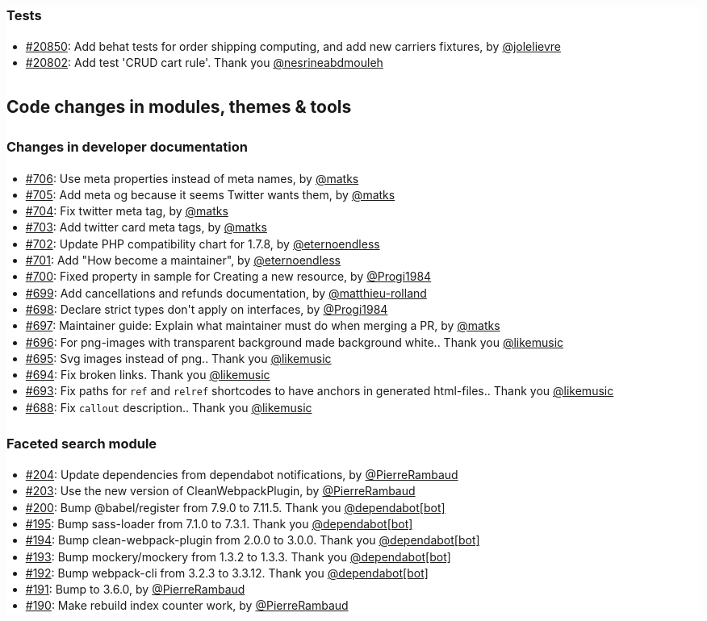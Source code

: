 
### Tests
* [#20850](https://github.com/PrestaShop/PrestaShop/pull/20850): Add behat tests for order shipping computing, and add new carriers fixtures, by [@jolelievre](https://github.com/jolelievre)
* [#20802](https://github.com/PrestaShop/PrestaShop/pull/20802): Add test 'CRUD cart rule'. Thank you [@nesrineabdmouleh](https://github.com/nesrineabdmouleh)


## Code changes in modules, themes & tools


### Changes in developer documentation
* [#706](https://github.com/PrestaShop/docs/pull/706): Use meta properties instead of meta names, by [@matks](https://github.com/matks)
* [#705](https://github.com/PrestaShop/docs/pull/705): Add meta og because it seems Twitter wants them, by [@matks](https://github.com/matks)
* [#704](https://github.com/PrestaShop/docs/pull/704): Fix twitter meta tag, by [@matks](https://github.com/matks)
* [#703](https://github.com/PrestaShop/docs/pull/703): Add twitter card meta tags, by [@matks](https://github.com/matks)
* [#702](https://github.com/PrestaShop/docs/pull/702): Update PHP compatibility chart for 1.7.8, by [@eternoendless](https://github.com/eternoendless)
* [#701](https://github.com/PrestaShop/docs/pull/701): Add "How become a maintainer", by [@eternoendless](https://github.com/eternoendless)
* [#700](https://github.com/PrestaShop/docs/pull/700): Fixed property in sample for Creating a new resource, by [@Progi1984](https://github.com/Progi1984)
* [#699](https://github.com/PrestaShop/docs/pull/699): Add cancellations and refunds documentation, by [@matthieu-rolland](https://github.com/matthieu-rolland)
* [#698](https://github.com/PrestaShop/docs/pull/698): Declare strict types don't apply on interfaces, by [@Progi1984](https://github.com/Progi1984)
* [#697](https://github.com/PrestaShop/docs/pull/697): Maintainer guide: Explain what maintainer must do when merging a PR, by [@matks](https://github.com/matks)
* [#696](https://github.com/PrestaShop/docs/pull/696): For png-images with transparent background made background white.. Thank you [@likemusic](https://github.com/likemusic)
* [#695](https://github.com/PrestaShop/docs/pull/695): Svg images instead of png.. Thank you [@likemusic](https://github.com/likemusic)
* [#694](https://github.com/PrestaShop/docs/pull/694): Fix broken links. Thank you [@likemusic](https://github.com/likemusic)
* [#693](https://github.com/PrestaShop/docs/pull/693): Fix paths for `ref` and `relref` shortcodes to have anchors in generated html-files.. Thank you [@likemusic](https://github.com/likemusic)
* [#688](https://github.com/PrestaShop/docs/pull/688): Fix `callout` description.. Thank you [@likemusic](https://github.com/likemusic)


### Faceted search module
* [#204](https://github.com/PrestaShop/ps_facetedsearch/pull/204): Update dependencies from dependabot notifications, by [@PierreRambaud](https://github.com/PierreRambaud)
* [#203](https://github.com/PrestaShop/ps_facetedsearch/pull/203): Use the new version of CleanWebpackPlugin, by [@PierreRambaud](https://github.com/PierreRambaud)
* [#200](https://github.com/PrestaShop/ps_facetedsearch/pull/200): Bump @babel/register from 7.9.0 to 7.11.5. Thank you [@dependabot[bot]](https://github.com/apps/dependabot)
* [#195](https://github.com/PrestaShop/ps_facetedsearch/pull/195): Bump sass-loader from 7.1.0 to 7.3.1. Thank you [@dependabot[bot]](https://github.com/apps/dependabot)
* [#194](https://github.com/PrestaShop/ps_facetedsearch/pull/194): Bump clean-webpack-plugin from 2.0.0 to 3.0.0. Thank you [@dependabot[bot]](https://github.com/apps/dependabot)
* [#193](https://github.com/PrestaShop/ps_facetedsearch/pull/193): Bump mockery/mockery from 1.3.2 to 1.3.3. Thank you [@dependabot[bot]](https://github.com/apps/dependabot)
* [#192](https://github.com/PrestaShop/ps_facetedsearch/pull/192): Bump webpack-cli from 3.2.3 to 3.3.12. Thank you [@dependabot[bot]](https://github.com/apps/dependabot)
* [#191](https://github.com/PrestaShop/ps_facetedsearch/pull/191): Bump to 3.6.0, by [@PierreRambaud](https://github.com/PierreRambaud)
* [#190](https://github.com/PrestaShop/ps_facetedsearch/pull/190): Make rebuild index counter work, by [@PierreRambaud](https://github.com/PierreRambaud)
